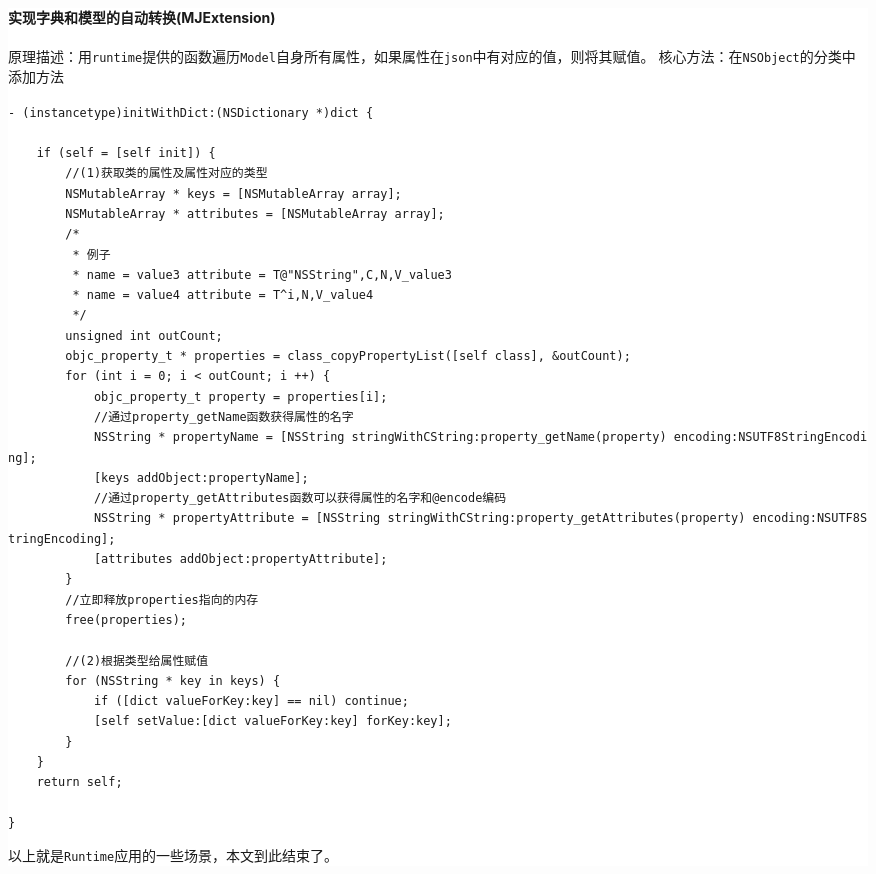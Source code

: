 #### 实现字典和模型的自动转换(MJExtension)

原理描述：用`runtime`提供的函数遍历`Model`自身所有属性，如果属性在`json`中有对应的值，则将其赋值。
核心方法：在`NSObject`的分类中添加方法

```
- (instancetype)initWithDict:(NSDictionary *)dict {

    if (self = [self init]) {
        //(1)获取类的属性及属性对应的类型
        NSMutableArray * keys = [NSMutableArray array];
        NSMutableArray * attributes = [NSMutableArray array];
        /*
         * 例子
         * name = value3 attribute = T@"NSString",C,N,V_value3
         * name = value4 attribute = T^i,N,V_value4
         */
        unsigned int outCount;
        objc_property_t * properties = class_copyPropertyList([self class], &outCount);
        for (int i = 0; i < outCount; i ++) {
            objc_property_t property = properties[i];
            //通过property_getName函数获得属性的名字
            NSString * propertyName = [NSString stringWithCString:property_getName(property) encoding:NSUTF8StringEncoding];
            [keys addObject:propertyName];
            //通过property_getAttributes函数可以获得属性的名字和@encode编码
            NSString * propertyAttribute = [NSString stringWithCString:property_getAttributes(property) encoding:NSUTF8StringEncoding];
            [attributes addObject:propertyAttribute];
        }
        //立即释放properties指向的内存
        free(properties);

        //(2)根据类型给属性赋值
        for (NSString * key in keys) {
            if ([dict valueForKey:key] == nil) continue;
            [self setValue:[dict valueForKey:key] forKey:key];
        }
    }
    return self;

}
```

以上就是`Runtime`应用的一些场景，本文到此结束了。

